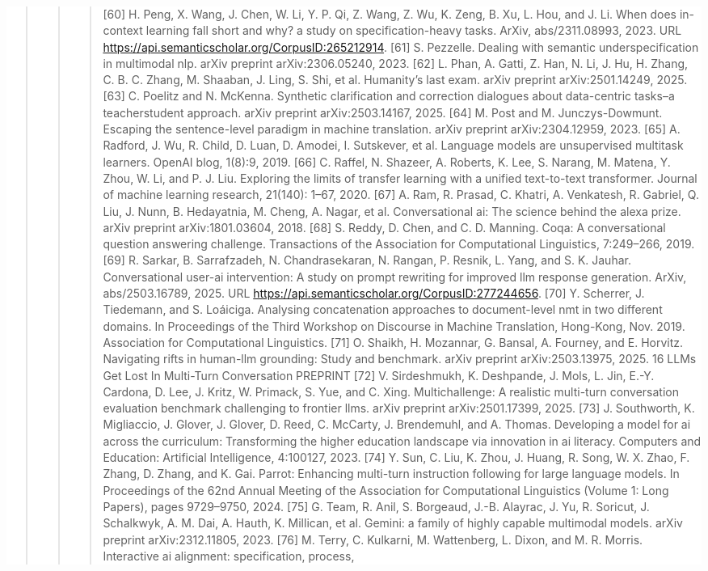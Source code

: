 > > > [60] H. Peng, X. Wang, J. Chen, W. Li, Y. P. Qi, Z. Wang, Z. Wu, K. Zeng, B. Xu, L. Hou, and J. Li. When does
> > > in-context learning fall short and why? a study on specification-heavy tasks. ArXiv, abs/2311.08993, 2023. URL
> > > https://api.semanticscholar.org/CorpusID:265212914.
> > > [61] S. Pezzelle. Dealing with semantic underspecification in multimodal nlp. arXiv preprint arXiv:2306.05240, 2023.
> > > [62] L. Phan, A. Gatti, Z. Han, N. Li, J. Hu, H. Zhang, C. B. C. Zhang, M. Shaaban, J. Ling, S. Shi, et al. Humanity’s
> > > last exam. arXiv preprint arXiv:2501.14249, 2025.
> > > [63] C. Poelitz and N. McKenna. Synthetic clarification and correction dialogues about data-centric tasks–a teacherstudent approach. arXiv preprint arXiv:2503.14167, 2025.
> > > [64] M. Post and M. Junczys-Dowmunt. Escaping the sentence-level paradigm in machine translation. arXiv preprint
> > > arXiv:2304.12959, 2023.
> > > [65] A. Radford, J. Wu, R. Child, D. Luan, D. Amodei, I. Sutskever, et al. Language models are unsupervised multitask
> > > learners. OpenAI blog, 1(8):9, 2019.
> > > [66] C. Raffel, N. Shazeer, A. Roberts, K. Lee, S. Narang, M. Matena, Y. Zhou, W. Li, and P. J. Liu. Exploring the
> > > limits of transfer learning with a unified text-to-text transformer. Journal of machine learning research, 21(140):
> > > 1–67, 2020.
> > > [67] A. Ram, R. Prasad, C. Khatri, A. Venkatesh, R. Gabriel, Q. Liu, J. Nunn, B. Hedayatnia, M. Cheng, A. Nagar,
> > > et al. Conversational ai: The science behind the alexa prize. arXiv preprint arXiv:1801.03604, 2018.
> > > [68] S. Reddy, D. Chen, and C. D. Manning. Coqa: A conversational question answering challenge. Transactions of
> > > the Association for Computational Linguistics, 7:249–266, 2019.
> > > [69] R. Sarkar, B. Sarrafzadeh, N. Chandrasekaran, N. Rangan, P. Resnik, L. Yang, and S. K. Jauhar. Conversational
> > > user-ai intervention: A study on prompt rewriting for improved llm response generation. ArXiv, abs/2503.16789, 2025. URL https://api.semanticscholar.org/CorpusID:277244656.
> > > [70] Y. Scherrer, J. Tiedemann, and S. Loáiciga. Analysing concatenation approaches to document-level nmt in two
> > > different domains. In Proceedings of the Third Workshop on Discourse in Machine Translation, Hong-Kong, Nov. 2019. Association for Computational Linguistics.
> > > [71] O. Shaikh, H. Mozannar, G. Bansal, A. Fourney, and E. Horvitz. Navigating rifts in human-llm grounding: Study
> > > and benchmark. arXiv preprint arXiv:2503.13975, 2025.
> > > 16
> > > LLMs Get Lost In Multi-Turn Conversation PREPRINT
> > > [72] V. Sirdeshmukh, K. Deshpande, J. Mols, L. Jin, E.-Y. Cardona, D. Lee, J. Kritz, W. Primack, S. Yue, and C. Xing.
> > > Multichallenge: A realistic multi-turn conversation evaluation benchmark challenging to frontier llms. arXiv
> > > preprint arXiv:2501.17399, 2025.
> > > [73] J. Southworth, K. Migliaccio, J. Glover, J. Glover, D. Reed, C. McCarty, J. Brendemuhl, and A. Thomas.
> > > Developing a model for ai across the curriculum: Transforming the higher education landscape via innovation in
> > > ai literacy. Computers and Education: Artificial Intelligence, 4:100127, 2023.
> > > [74] Y. Sun, C. Liu, K. Zhou, J. Huang, R. Song, W. X. Zhao, F. Zhang, D. Zhang, and K. Gai. Parrot: Enhancing
> > > multi-turn instruction following for large language models. In Proceedings of the 62nd Annual Meeting of the
> > > Association for Computational Linguistics (Volume 1: Long Papers), pages 9729–9750, 2024.
> > > [75] G. Team, R. Anil, S. Borgeaud, J.-B. Alayrac, J. Yu, R. Soricut, J. Schalkwyk, A. M. Dai, A. Hauth, K. Millican,
> > > et al. Gemini: a family of highly capable multimodal models. arXiv preprint arXiv:2312.11805, 2023.
> > > [76] M. Terry, C. Kulkarni, M. Wattenberg, L. Dixon, and M. R. Morris. Interactive ai alignment: specification, process,